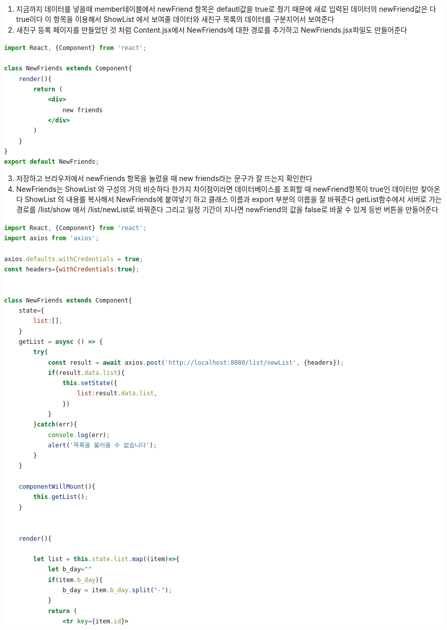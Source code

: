 1. 지금까지 데이터를 넣을때 member테이블에서 newFriend 항목은 defautl값을 true로 줬기 때문에 새로 입력된 데이터의 newFriend값은 다 true이다 이 항목을 이용해서 ShowList 에서 보여줄 데이터와  새친구 목록의 데이터를 구분지어서 보여준다
2. 새친구 등록 페이지를 만들었던 것 처럼 Content.jsx에서 NewFriends에 대한 경로를 추가하고 NewFriends.jsx파일도 만들어준다 

```jsx
import React, {Component} from 'react';

class NewFriends extends Component{
    render(){
        return (
            <div>
                new friends
            </div>
        )
    }
}
export default NewFriends;
```

3. 저장하고 브라우저에서 newFriends 항목을 눌렀을 때 new friends라는 문구가 잘 뜨는지 확인한다
4. NewFriends는 ShowList 와 구성의 거의 비슷하다 한가지 차이점이라면 데이터베이스를 조회할 때 newFriend항목이 true인 데이터만 찾아온다 ShowList 의 내용를 복사해서 NewFriends에 붙여넣기 하고 클래스 이름과 export 부분의 이름을 잘 바꿔준다
   getList함수에서 서버로 가는 경로를 /list/show 에서 /list/newList로 바꿔준다
   그리고 일정 기간이 지나면 newFriend의 값을 false로 바꿀 수 있게 등반 버튼을 만들어준다

```jsx
import React, {Component} from 'react';
import axios from 'axios';

axios.defaults.withCredentials = true;
const headers={withCredentials:true};


class NewFriends extends Component{
    state={
        list:[],
    }
    getList = async () => {
        try{
            const result = await axios.post('http://localhost:8080/list/newList', {headers});
            if(result.data.list){
                this.setState({
                    list:result.data.list,
                })
            }
        }catch(err){
            console.log(err);
            alert('목록을 불러올 수 없습니다');
        }
    }
    
    componentWillMount(){
        this.getList();
    }


    render(){

        let list = this.state.list.map((item)=>{
            let b_day=""
            if(item.b_day){
                b_day = item.b_day.split("-");
            }   
            return (
                <tr key={item.id}>
```